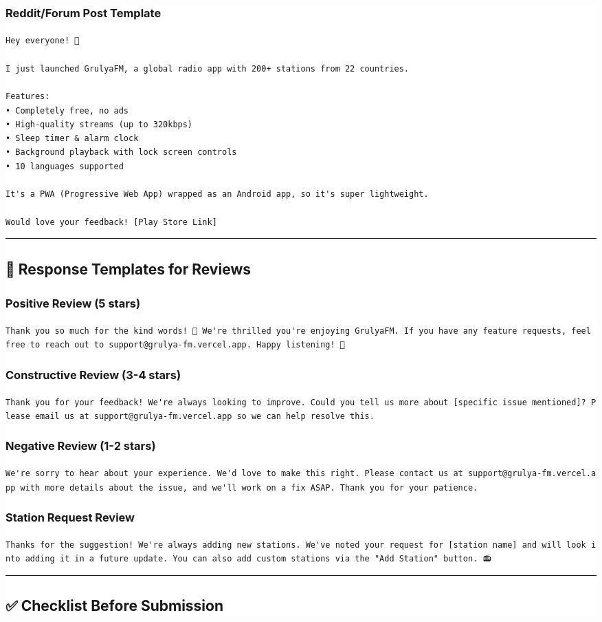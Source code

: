 ### Reddit/Forum Post Template
```
Hey everyone! 👋

I just launched GrulyaFM, a global radio app with 200+ stations from 22 countries.

Features:
• Completely free, no ads
• High-quality streams (up to 320kbps)
• Sleep timer & alarm clock
• Background playback with lock screen controls
• 10 languages supported

It's a PWA (Progressive Web App) wrapped as an Android app, so it's super lightweight.

Would love your feedback! [Play Store Link]
```

---

## 📝 Response Templates for Reviews

### Positive Review (5 stars)
```
Thank you so much for the kind words! 🎉 We're thrilled you're enjoying GrulyaFM. If you have any feature requests, feel free to reach out to support@grulya-fm.vercel.app. Happy listening! 🎵
```

### Constructive Review (3-4 stars)
```
Thank you for your feedback! We're always looking to improve. Could you tell us more about [specific issue mentioned]? Please email us at support@grulya-fm.vercel.app so we can help resolve this.
```

### Negative Review (1-2 stars)
```
We're sorry to hear about your experience. We'd love to make this right. Please contact us at support@grulya-fm.vercel.app with more details about the issue, and we'll work on a fix ASAP. Thank you for your patience.
```

### Station Request Review
```
Thanks for the suggestion! We're always adding new stations. We've noted your request for [station name] and will look into adding it in a future update. You can also add custom stations via the "Add Station" button. 📻
```

---

## ✅ Checklist Before Submission
